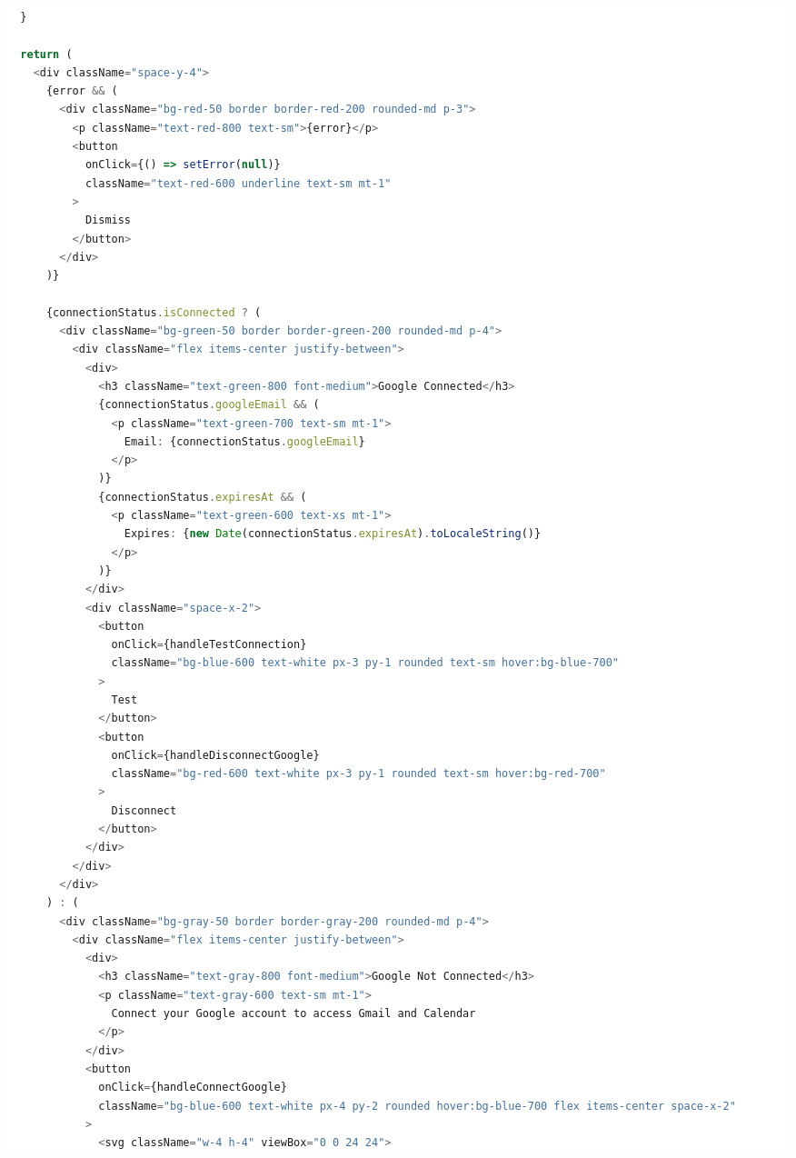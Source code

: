 ```typescript
  }

  return (
    <div className="space-y-4">
      {error && (
        <div className="bg-red-50 border border-red-200 rounded-md p-3">
          <p className="text-red-800 text-sm">{error}</p>
          <button 
            onClick={() => setError(null)}
            className="text-red-600 underline text-sm mt-1"
          >
            Dismiss
          </button>
        </div>
      )}

      {connectionStatus.isConnected ? (
        <div className="bg-green-50 border border-green-200 rounded-md p-4">
          <div className="flex items-center justify-between">
            <div>
              <h3 className="text-green-800 font-medium">Google Connected</h3>
              {connectionStatus.googleEmail && (
                <p className="text-green-700 text-sm mt-1">
                  Email: {connectionStatus.googleEmail}
                </p>
              )}
              {connectionStatus.expiresAt && (
                <p className="text-green-600 text-xs mt-1">
                  Expires: {new Date(connectionStatus.expiresAt).toLocaleString()}
                </p>
              )}
            </div>
            <div className="space-x-2">
              <button
                onClick={handleTestConnection}
                className="bg-blue-600 text-white px-3 py-1 rounded text-sm hover:bg-blue-700"
              >
                Test
              </button>
              <button
                onClick={handleDisconnectGoogle}
                className="bg-red-600 text-white px-3 py-1 rounded text-sm hover:bg-red-700"
              >
                Disconnect
              </button>
            </div>
          </div>
        </div>
      ) : (
        <div className="bg-gray-50 border border-gray-200 rounded-md p-4">
          <div className="flex items-center justify-between">
            <div>
              <h3 className="text-gray-800 font-medium">Google Not Connected</h3>
              <p className="text-gray-600 text-sm mt-1">
                Connect your Google account to access Gmail and Calendar
              </p>
            </div>
            <button
              onClick={handleConnectGoogle}
              className="bg-blue-600 text-white px-4 py-2 rounded hover:bg-blue-700 flex items-center space-x-2"
            >
              <svg className="w-4 h-4" viewBox="0 0 24 24">
```